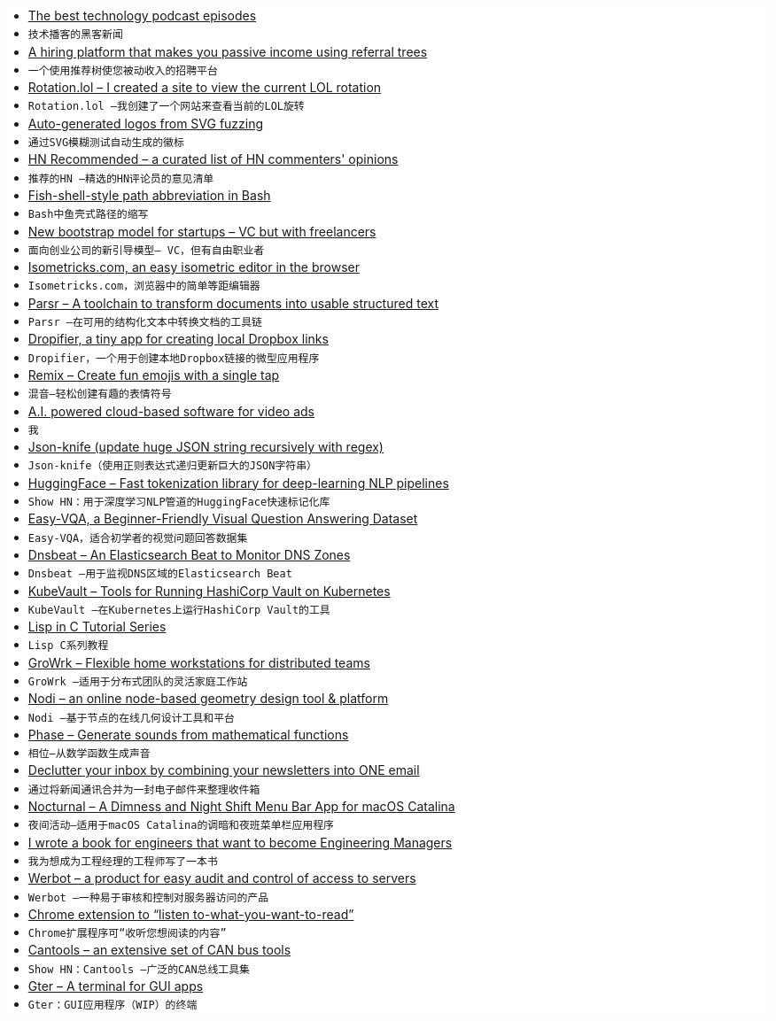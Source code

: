 - [ The best technology podcast episodes](https://podnami.com)
- `技术播客的黑客新闻`
- [ A hiring platform that makes you passive income using referral trees](https://earncarrots.com?ref=WjS0yb)
- `一个使用推荐树使您被动收入的招聘平台`
- [ Rotation.lol – I created a site to view the current LOL rotation](https://www.rotation.lol)
- `Rotation.lol –我创建了一个网站来查看当前的LOL旋转`
- [ Auto-generated logos from SVG fuzzing](https://github.com/crislin2046/logos)
- `通过SVG模糊测试自动生成的徽标`
- [ HN Recommended – a curated list of HN commenters' opinions](https://hnrecommended.com/)
- `推荐的HN –精选的HN评论员的意见清单`
- [ Fish-shell-style path abbreviation in Bash](https://gitlab.com/snippets/1929287)
- `Bash中鱼壳式路径的缩写`
- [ New bootstrap model for startups – VC but with freelancers](https://venturly.io)
- `面向创业公司的新引导模型– VC，但有自由职业者`
- [ Isometricks.com, an easy isometric editor in the browser](item?id=22033815)
- `Isometricks.com，浏览器中的简单等距编辑器`
- [ Parsr – A toolchain to transform documents into usable structured text](http://par.sr)
- `Parsr –在可用的结构化文本中转换文档的工具链`
- [ Dropifier, a tiny app for creating local Dropbox links](https://www.dropifier.app)
- `Dropifier，一个用于创建本地Dropbox链接的微型应用程序`
- [ Remix – Create fun emojis with a single tap](https://remix.samabox.com/)
- `混音–轻松创建有趣的表情符号`
- [ A.I. powered cloud-based software for video ads](https://owwly.com/product/Video-Jaguar-3/post/80-off-Video-Jaguars-annual-subscription-starts-at-dollar899-66)
- `我`
- [ Json-knife (update huge JSON string recursively with regex)](https://github.com/Andrew-Kang-G/json-knife)
- `Json-knife（使用正则表达式递归更新巨大的JSON字符串）`
- [ HuggingFace – Fast tokenization library for deep-learning NLP pipelines](https://github.com/huggingface/tokenizers)
- `Show HN：用于深度学习NLP管道的HuggingFace快速标记化库`
- [ Easy-VQA, a Beginner-Friendly Visual Question Answering Dataset](https://easy-vqa-demo.victorzhou.com/)
- `Easy-VQA，适合初学者的视觉问题回答数据集`
- [ Dnsbeat – An Elasticsearch Beat to Monitor DNS Zones](https://github.com/0xThiebaut/dnsbeat)
- `Dnsbeat –用于监视DNS区域的Elasticsearch Beat`
- [ KubeVault – Tools for Running HashiCorp Vault on Kubernetes](https://blog.byte.builders/post/kubevault-v0.3.0/)
- `KubeVault –在Kubernetes上运行HashiCorp Vault的工具`
- [ Lisp in C Tutorial Series](item?id=22039741)
- `Lisp C系列教程`
- [ GroWrk – Flexible home workstations for distributed teams](https://growrk.com/)
- `GroWrk –适用于分布式团队的灵活家庭工作站`
- [ Nodi – an online node-based geometry design tool & platform](http://nodi3d.com)
- `Nodi –基于节点的在线几何设计工具和平台`
- [ Phase – Generate sounds from mathematical functions](https://bafs.github.io/Phase/build/)
- `相位–从数学函数生成声音`
- [ Declutter your inbox by combining your newsletters into ONE email](https://subscriptionzero.com/?ref=hackernews)
- `通过将新闻通讯合并为一封电子邮件来整理收件箱`
- [ Nocturnal – A Dimness and Night Shift Menu Bar App for macOS Catalina](https://github.com/joshjon/nocturnal)
- `夜间活动–适用于macOS Catalina的调暗和夜班菜单栏应用程序`
- [ I wrote a book for engineers that want to become Engineering Managers](item?id=22033129)
- `我为想成为工程经理的工程师写了一本书`
- [ Werbot – a product for easy audit and control of access to servers](https://www.werbot.com)
- `Werbot –一种易于审核和控制对服务器访问的产品`
- [ Chrome extension to “listen to-what-you-want-to-read”](item?id=22042288)
- `Chrome扩展程序可“收听您想阅读的内容”`
- [ Cantools – an extensive set of CAN bus tools](https://github.com/eerimoq/cantools)
- `Show HN：Cantools –广泛的CAN总线工具集`
- [ Gter – A terminal for GUI apps](https://github.com/raoofha/gter)
- `Gter：GUI应用程序（WIP）的终端`